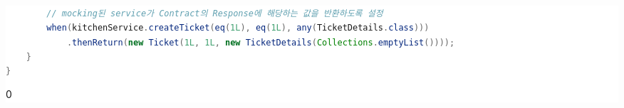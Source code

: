 ``` java
        // mocking된 service가 Contract의 Response에 해당하는 값을 반환하도록 설정
        when(kitchenService.createTicket(eq(1L), eq(1L), any(TicketDetails.class)))
            .thenReturn(new Ticket(1L, 1L, new TicketDetails(Collections.emptyList())));
    }
}
```

0

